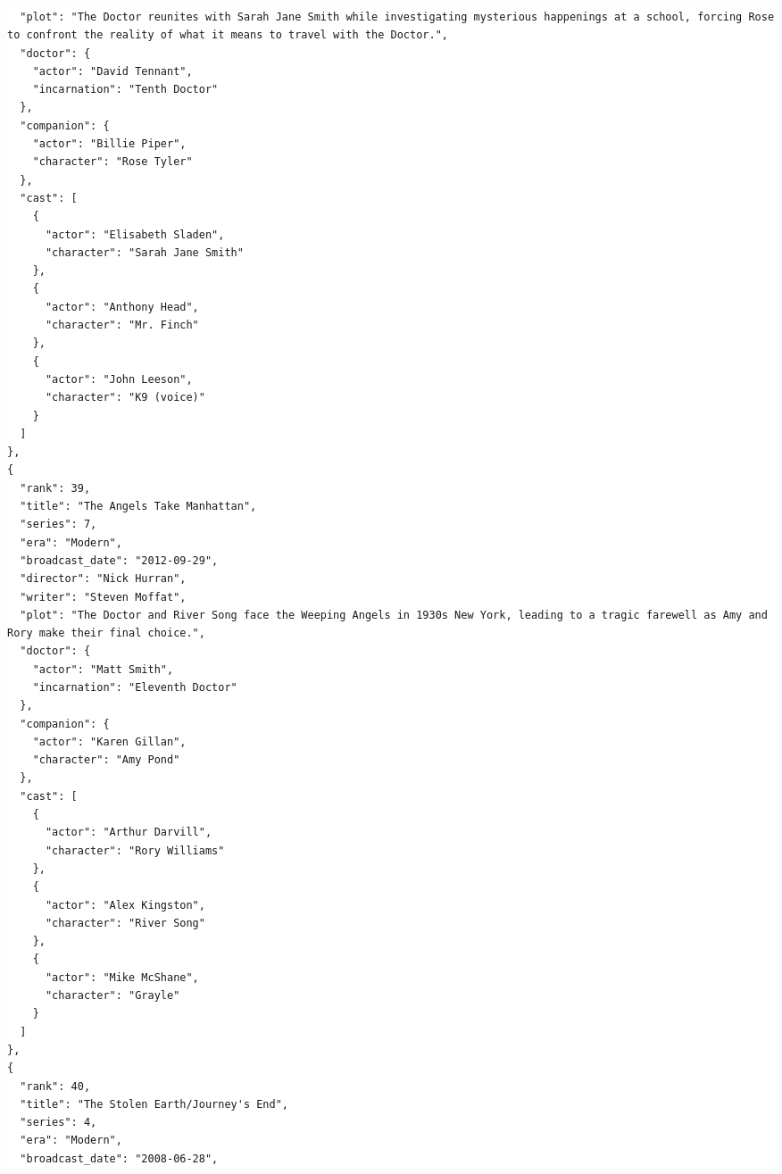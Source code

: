       "plot": "The Doctor reunites with Sarah Jane Smith while investigating mysterious happenings at a school, forcing Rose to confront the reality of what it means to travel with the Doctor.",
      "doctor": {
        "actor": "David Tennant",
        "incarnation": "Tenth Doctor"
      },
      "companion": {
        "actor": "Billie Piper",
        "character": "Rose Tyler"
      },
      "cast": [
        {
          "actor": "Elisabeth Sladen",
          "character": "Sarah Jane Smith"
        },
        {
          "actor": "Anthony Head",
          "character": "Mr. Finch"
        },
        {
          "actor": "John Leeson",
          "character": "K9 (voice)"
        }
      ]
    },
    {
      "rank": 39,
      "title": "The Angels Take Manhattan",
      "series": 7,
      "era": "Modern",
      "broadcast_date": "2012-09-29",
      "director": "Nick Hurran",
      "writer": "Steven Moffat",
      "plot": "The Doctor and River Song face the Weeping Angels in 1930s New York, leading to a tragic farewell as Amy and Rory make their final choice.",
      "doctor": {
        "actor": "Matt Smith",
        "incarnation": "Eleventh Doctor"
      },
      "companion": {
        "actor": "Karen Gillan",
        "character": "Amy Pond"
      },
      "cast": [
        {
          "actor": "Arthur Darvill",
          "character": "Rory Williams"
        },
        {
          "actor": "Alex Kingston",
          "character": "River Song"
        },
        {
          "actor": "Mike McShane",
          "character": "Grayle"
        }
      ]
    },
    {
      "rank": 40,
      "title": "The Stolen Earth/Journey's End",
      "series": 4,
      "era": "Modern",
      "broadcast_date": "2008-06-28",